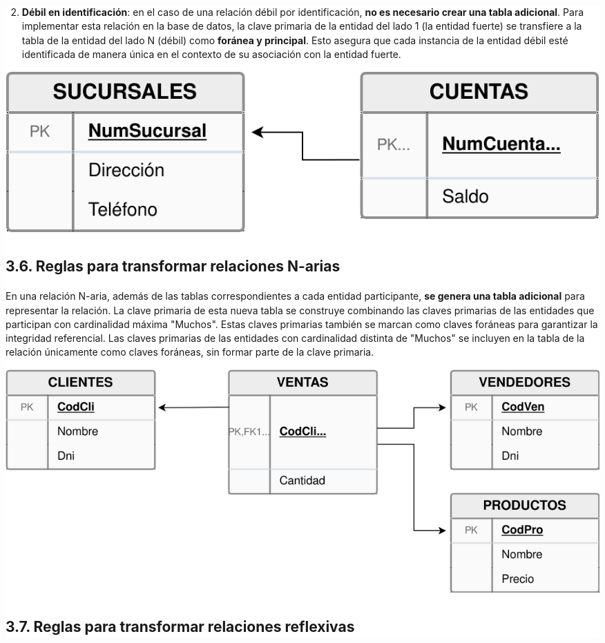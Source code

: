 
2. **Débil en identificación**: en el caso de una relación débil por identificación, **no es necesario crear una tabla adicional**. Para implementar esta relación en la base de datos, la clave primaria de la entidad del lado 1 (la entidad fuerte) se transfiere a la tabla de la entidad del lado N (débil) como **foránea y principal**. Esto asegura que cada instancia de la entidad débil esté identificada de manera única en el contexto de su asociación con la entidad fuerte.

![Relaciones de dependencia Débil en identificación](/bases-de-datos/imgs/ud03/ud03_MR_e08.svg)


## 3.6. Reglas para transformar relaciones N-arias

En una relación N-aria, además de las tablas correspondientes a cada entidad participante, **se genera una tabla adicional** para representar la relación. La clave primaria de esta nueva tabla se construye combinando las claves primarias de las entidades que participan con cardinalidad máxima "Muchos". Estas claves primarias también se marcan como claves foráneas para garantizar la integridad referencial. Las claves primarias de las entidades con cardinalidad distinta de "Muchos" se incluyen en la tabla de la relación únicamente como claves foráneas, sin formar parte de la clave primaria.

![Relaciones N-arias](/bases-de-datos/imgs/ud03/ud03_MR_e13.svg)


## 3.7. Reglas para transformar relaciones reflexivas
